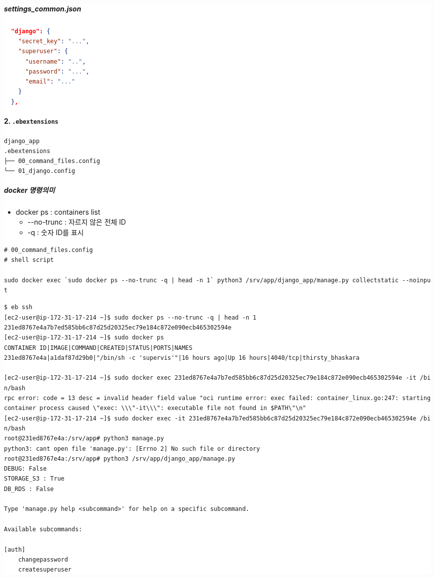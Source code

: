 ##### settings_common.json

```json
  "django": {
    "secret_key": "...",
    "superuser": {
      "username": "..",
      "password": "...",
      "email": "..."
    }
  },
```

#### 2. `.ebextensions`

```
django_app
.ebextensions
├── 00_command_files.config
└── 01_django.config
```

##### docker 명령의미

- docker ps : containers list
  - --no-trunc : 자르지 않은 전체 ID
  - -q : 숫자 ID를 표시

```
# 00_command_files.config
# shell script

sudo docker exec `sudo docker ps --no-trunc -q | head -n 1` python3 /srv/app/django_app/manage.py collectstatic --noinput
```

```shell
$ eb ssh 
[ec2-user@ip-172-31-17-214 ~]$ sudo docker ps --no-trunc -q | head -n 1
231ed8767e4a7b7ed585bb6c87d25d20325ec79e184c872e090ecb465302594e
[ec2-user@ip-172-31-17-214 ~]$ sudo docker ps
CONTAINER ID|IMAGE|COMMAND|CREATED|STATUS|PORTS|NAMES
231ed8767e4a|a1daf87d29b0|"/bin/sh -c 'supervis'"|16 hours ago|Up 16 hours|4040/tcp|thirsty_bhaskara

[ec2-user@ip-172-31-17-214 ~]$ sudo docker exec 231ed8767e4a7b7ed585bb6c87d25d20325ec79e184c872e090ecb465302594e -it /bin/bash
rpc error: code = 13 desc = invalid header field value "oci runtime error: exec failed: container_linux.go:247: starting container process caused \"exec: \\\"-it\\\": executable file not found in $PATH\"\n"
[ec2-user@ip-172-31-17-214 ~]$ sudo docker exec -it 231ed8767e4a7b7ed585bb6c87d25d20325ec79e184c872e090ecb465302594e /bin/bash
root@231ed8767e4a:/srv/app# python3 manage.py
python3: cant open file 'manage.py': [Errno 2] No such file or directory
root@231ed8767e4a:/srv/app# python3 /srv/app/django_app/manage.py
DEBUG: False
STORAGE_S3 : True
DB_RDS : False

Type 'manage.py help <subcommand>' for help on a specific subcommand.

Available subcommands:

[auth]
    changepassword
    createsuperuser

```